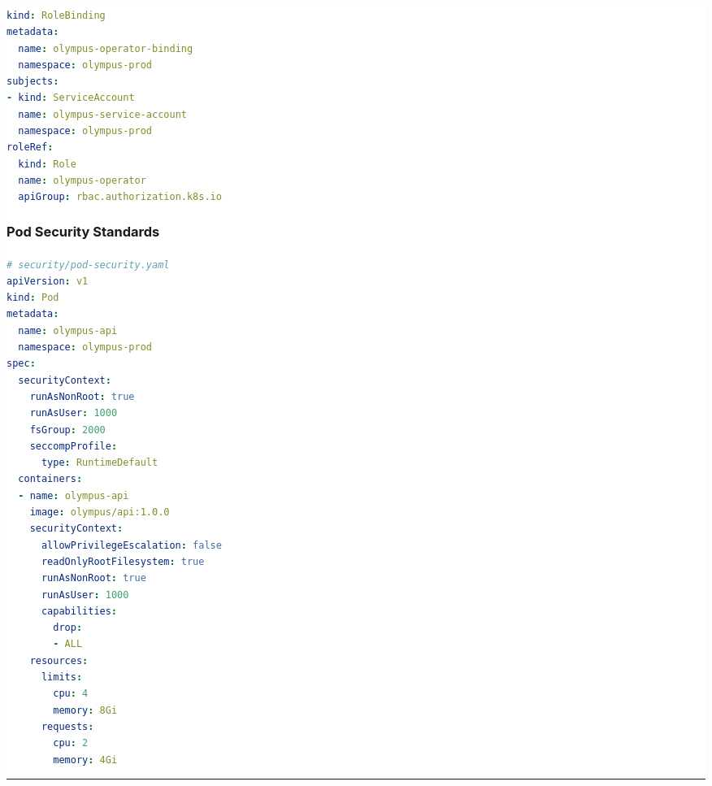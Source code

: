 ```yaml
kind: RoleBinding
metadata:
  name: olympus-operator-binding
  namespace: olympus-prod
subjects:
- kind: ServiceAccount
  name: olympus-service-account
  namespace: olympus-prod
roleRef:
  kind: Role
  name: olympus-operator
  apiGroup: rbac.authorization.k8s.io
```

### Pod Security Standards

```yaml
# security/pod-security.yaml
apiVersion: v1
kind: Pod
metadata:
  name: olympus-api
  namespace: olympus-prod
spec:
  securityContext:
    runAsNonRoot: true
    runAsUser: 1000
    fsGroup: 2000
    seccompProfile:
      type: RuntimeDefault
  containers:
  - name: olympus-api
    image: olympus/api:1.0.0
    securityContext:
      allowPrivilegeEscalation: false
      readOnlyRootFilesystem: true
      runAsNonRoot: true
      runAsUser: 1000
      capabilities:
        drop:
        - ALL
    resources:
      limits:
        cpu: 4
        memory: 8Gi
      requests:
        cpu: 2
        memory: 4Gi
```

---
